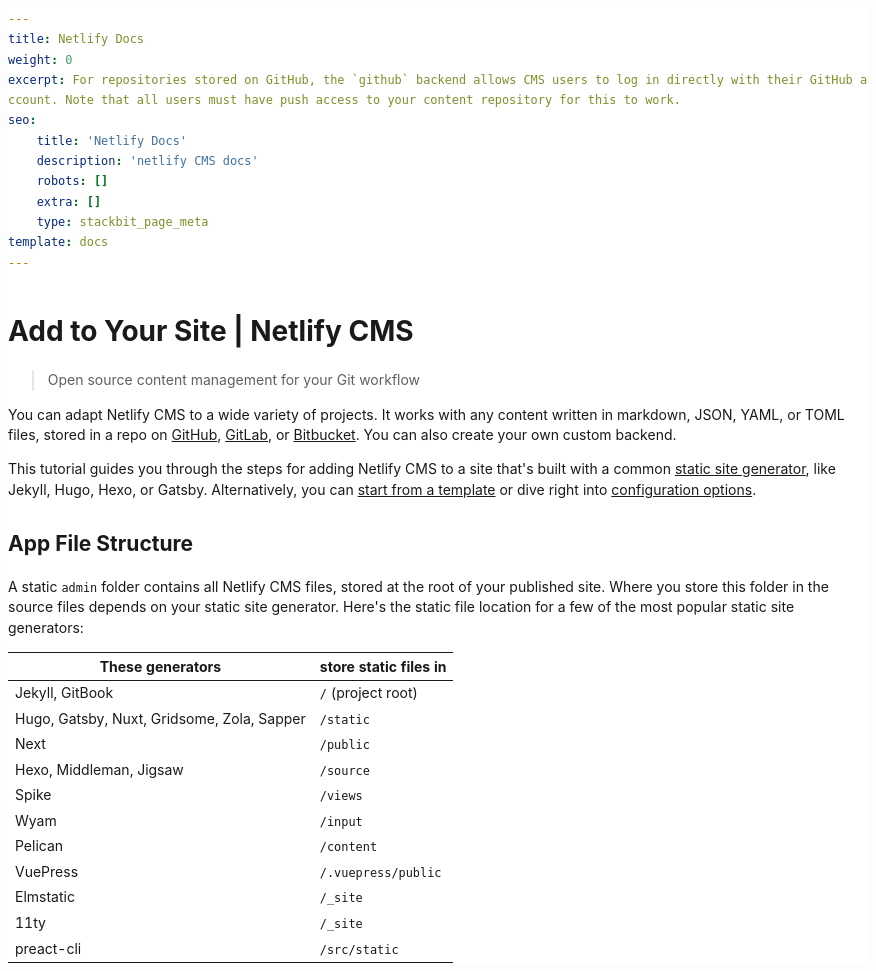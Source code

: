 ```yaml
---
title: Netlify Docs
weight: 0
excerpt: For repositories stored on GitHub, the `github` backend allows CMS users to log in directly with their GitHub account. Note that all users must have push access to your content repository for this to work.
seo:
    title: 'Netlify Docs'
    description: 'netlify CMS docs'
    robots: []
    extra: []
    type: stackbit_page_meta
template: docs
---
```


# Add to Your Site | Netlify CMS

> Open source content management for your Git workflow

You can adapt Netlify CMS to a wide variety of projects. It works with any content written in markdown, JSON, YAML, or TOML files, stored in a repo on [GitHub](https://github.com/), [GitLab](https://about.gitlab.com/), or [Bitbucket](https://bitbucket.org/). You can also create your own custom backend.

This tutorial guides you through the steps for adding Netlify CMS to a site that's built with a common [static site generator](https://www.staticgen.com/), like Jekyll, Hugo, Hexo, or Gatsby. Alternatively, you can [start from a template](chrome-extension://cjedbglnccaioiolemnfhjncicchinao/start-with-a-template) or dive right into [configuration options](chrome-extension://cjedbglnccaioiolemnfhjncicchinao/configuration-options).

## [](#app-file-structure)App File Structure

A static `admin` folder contains all Netlify CMS files, stored at the root of your published site. Where you store this folder in the source files depends on your static site generator. Here's the static file location for a few of the most popular static site generators:

| These generators                           | store static files in |
| ------------------------------------------ | --------------------- |
| Jekyll, GitBook                            | `/` (project root)    |
| Hugo, Gatsby, Nuxt, Gridsome, Zola, Sapper | `/static`             |
| Next                                       | `/public`             |
| Hexo, Middleman, Jigsaw                    | `/source`             |
| Spike                                      | `/views`              |
| Wyam                                       | `/input`              |
| Pelican                                    | `/content`            |
| VuePress                                   | `/.vuepress/public`   |
| Elmstatic                                  | `/_site`              |
| 11ty                                       | `/_site`              |
| preact-cli                                 | `/src/static`         |
